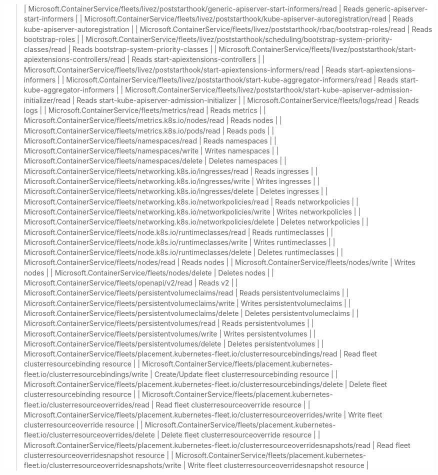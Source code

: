 > | Microsoft.ContainerService/fleets/livez/poststarthook/generic-apiserver-start-informers/read | Reads generic-apiserver-start-informers |
> | Microsoft.ContainerService/fleets/livez/poststarthook/kube-apiserver-autoregistration/read | Reads kube-apiserver-autoregistration |
> | Microsoft.ContainerService/fleets/livez/poststarthook/rbac/bootstrap-roles/read | Reads bootstrap-roles |
> | Microsoft.ContainerService/fleets/livez/poststarthook/scheduling/bootstrap-system-priority-classes/read | Reads bootstrap-system-priority-classes |
> | Microsoft.ContainerService/fleets/livez/poststarthook/start-apiextensions-controllers/read | Reads start-apiextensions-controllers |
> | Microsoft.ContainerService/fleets/livez/poststarthook/start-apiextensions-informers/read | Reads start-apiextensions-informers |
> | Microsoft.ContainerService/fleets/livez/poststarthook/start-kube-aggregator-informers/read | Reads start-kube-aggregator-informers |
> | Microsoft.ContainerService/fleets/livez/poststarthook/start-kube-apiserver-admission-initializer/read | Reads start-kube-apiserver-admission-initializer |
> | Microsoft.ContainerService/fleets/logs/read | Reads logs |
> | Microsoft.ContainerService/fleets/metrics/read | Reads metrics |
> | Microsoft.ContainerService/fleets/metrics.k8s.io/nodes/read | Reads nodes |
> | Microsoft.ContainerService/fleets/metrics.k8s.io/pods/read | Reads pods |
> | Microsoft.ContainerService/fleets/namespaces/read | Reads namespaces |
> | Microsoft.ContainerService/fleets/namespaces/write | Writes namespaces |
> | Microsoft.ContainerService/fleets/namespaces/delete | Deletes namespaces |
> | Microsoft.ContainerService/fleets/networking.k8s.io/ingresses/read | Reads ingresses |
> | Microsoft.ContainerService/fleets/networking.k8s.io/ingresses/write | Writes ingresses |
> | Microsoft.ContainerService/fleets/networking.k8s.io/ingresses/delete | Deletes ingresses |
> | Microsoft.ContainerService/fleets/networking.k8s.io/networkpolicies/read | Reads networkpolicies |
> | Microsoft.ContainerService/fleets/networking.k8s.io/networkpolicies/write | Writes networkpolicies |
> | Microsoft.ContainerService/fleets/networking.k8s.io/networkpolicies/delete | Deletes networkpolicies |
> | Microsoft.ContainerService/fleets/node.k8s.io/runtimeclasses/read | Reads runtimeclasses |
> | Microsoft.ContainerService/fleets/node.k8s.io/runtimeclasses/write | Writes runtimeclasses |
> | Microsoft.ContainerService/fleets/node.k8s.io/runtimeclasses/delete | Deletes runtimeclasses |
> | Microsoft.ContainerService/fleets/nodes/read | Reads nodes |
> | Microsoft.ContainerService/fleets/nodes/write | Writes nodes |
> | Microsoft.ContainerService/fleets/nodes/delete | Deletes nodes |
> | Microsoft.ContainerService/fleets/openapi/v2/read | Reads v2 |
> | Microsoft.ContainerService/fleets/persistentvolumeclaims/read | Reads persistentvolumeclaims |
> | Microsoft.ContainerService/fleets/persistentvolumeclaims/write | Writes persistentvolumeclaims |
> | Microsoft.ContainerService/fleets/persistentvolumeclaims/delete | Deletes persistentvolumeclaims |
> | Microsoft.ContainerService/fleets/persistentvolumes/read | Reads persistentvolumes |
> | Microsoft.ContainerService/fleets/persistentvolumes/write | Writes persistentvolumes |
> | Microsoft.ContainerService/fleets/persistentvolumes/delete | Deletes persistentvolumes |
> | Microsoft.ContainerService/fleets/placement.kubernetes-fleet.io/clusterresourcebindings/read | Read fleet clusterresourcebinding resource |
> | Microsoft.ContainerService/fleets/placement.kubernetes-fleet.io/clusterresourcebindings/write | Create/Update fleet clusterresourcebinding resource |
> | Microsoft.ContainerService/fleets/placement.kubernetes-fleet.io/clusterresourcebindings/delete | Delete fleet clusterresourcebinding resource |
> | Microsoft.ContainerService/fleets/placement.kubernetes-fleet.io/clusterresourceoverrides/read | Read fleet clusterresourceoverride resource |
> | Microsoft.ContainerService/fleets/placement.kubernetes-fleet.io/clusterresourceoverrides/write | Write fleet clusterresourceoverride resource |
> | Microsoft.ContainerService/fleets/placement.kubernetes-fleet.io/clusterresourceoverrides/delete | Delete fleet clusterresourceoverride resource |
> | Microsoft.ContainerService/fleets/placement.kubernetes-fleet.io/clusterresourceoverridesnapshots/read | Read fleet clusterresourceoverridesnapshot resource |
> | Microsoft.ContainerService/fleets/placement.kubernetes-fleet.io/clusterresourceoverridesnapshots/write | Write fleet clusterresourceoverridesnapshot resource |